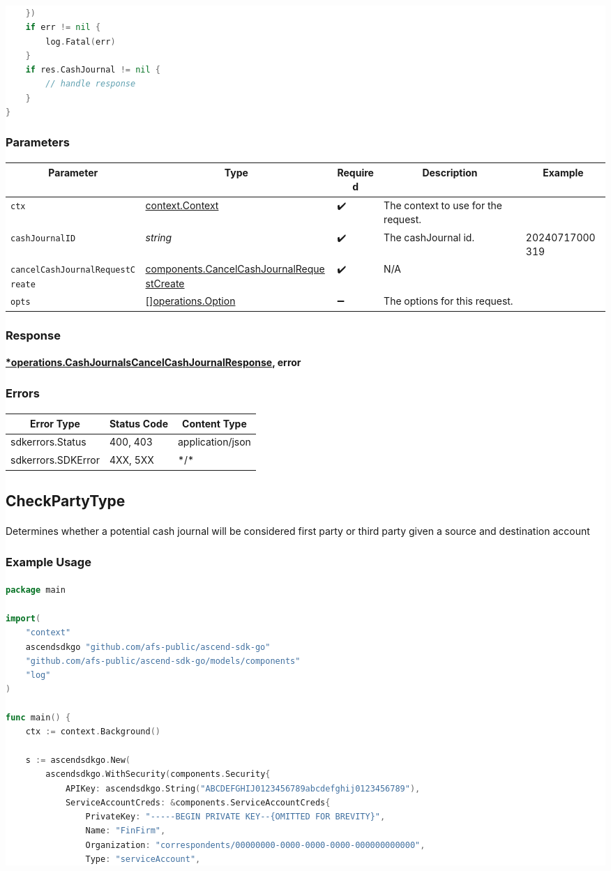 ```go
    })
    if err != nil {
        log.Fatal(err)
    }
    if res.CashJournal != nil {
        // handle response
    }
}
```

### Parameters

| Parameter                                                                                              | Type                                                                                                   | Required                                                                                               | Description                                                                                            | Example                                                                                                |
| ------------------------------------------------------------------------------------------------------ | ------------------------------------------------------------------------------------------------------ | ------------------------------------------------------------------------------------------------------ | ------------------------------------------------------------------------------------------------------ | ------------------------------------------------------------------------------------------------------ |
| `ctx`                                                                                                  | [context.Context](https://pkg.go.dev/context#Context)                                                  | :heavy_check_mark:                                                                                     | The context to use for the request.                                                                    |                                                                                                        |
| `cashJournalID`                                                                                        | *string*                                                                                               | :heavy_check_mark:                                                                                     | The cashJournal id.                                                                                    | 20240717000319                                                                                         |
| `cancelCashJournalRequestCreate`                                                                       | [components.CancelCashJournalRequestCreate](../../models/components/cancelcashjournalrequestcreate.md) | :heavy_check_mark:                                                                                     | N/A                                                                                                    |                                                                                                        |
| `opts`                                                                                                 | [][operations.Option](../../models/operations/option.md)                                               | :heavy_minus_sign:                                                                                     | The options for this request.                                                                          |                                                                                                        |

### Response

**[*operations.CashJournalsCancelCashJournalResponse](../../models/operations/cashjournalscancelcashjournalresponse.md), error**

### Errors

| Error Type         | Status Code        | Content Type       |
| ------------------ | ------------------ | ------------------ |
| sdkerrors.Status   | 400, 403           | application/json   |
| sdkerrors.SDKError | 4XX, 5XX           | \*/\*              |

## CheckPartyType

Determines whether a potential cash journal will be considered first party or third party given a source and destination account

### Example Usage


```go
package main

import(
	"context"
	ascendsdkgo "github.com/afs-public/ascend-sdk-go"
	"github.com/afs-public/ascend-sdk-go/models/components"
	"log"
)

func main() {
    ctx := context.Background()

    s := ascendsdkgo.New(
        ascendsdkgo.WithSecurity(components.Security{
            APIKey: ascendsdkgo.String("ABCDEFGHIJ0123456789abcdefghij0123456789"),
            ServiceAccountCreds: &components.ServiceAccountCreds{
                PrivateKey: "-----BEGIN PRIVATE KEY--{OMITTED FOR BREVITY}",
                Name: "FinFirm",
                Organization: "correspondents/00000000-0000-0000-0000-000000000000",
                Type: "serviceAccount",
```